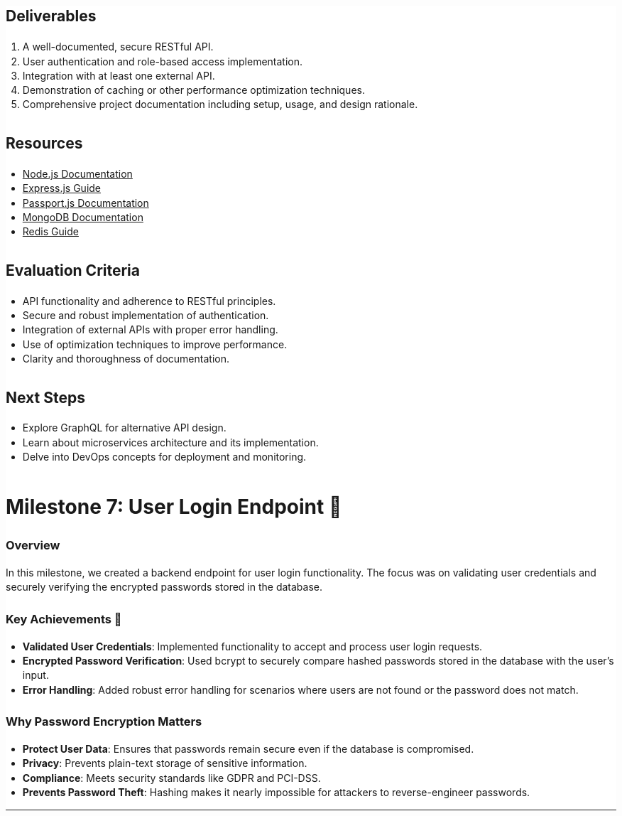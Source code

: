 ## Deliverables
1. A well-documented, secure RESTful API.
2. User authentication and role-based access implementation.
3. Integration with at least one external API.
4. Demonstration of caching or other performance optimization techniques.
5. Comprehensive project documentation including setup, usage, and design rationale.

## Resources
- [Node.js Documentation](https://nodejs.org/en/docs/)
- [Express.js Guide](https://expressjs.com/)
- [Passport.js Documentation](http://www.passportjs.org/docs/)
- [MongoDB Documentation](https://www.mongodb.com/docs/)
- [Redis Guide](https://redis.io/docs/)

## Evaluation Criteria
- API functionality and adherence to RESTful principles.
- Secure and robust implementation of authentication.
- Integration of external APIs with proper error handling.
- Use of optimization techniques to improve performance.
- Clarity and thoroughness of documentation.

## Next Steps
- Explore GraphQL for alternative API design.
- Learn about microservices architecture and its implementation.
- Delve into DevOps concepts for deployment and monitoring.


# Milestone 7: User Login Endpoint 🌟

### Overview
In this milestone, we created a backend endpoint for user login functionality. The focus was on validating user credentials and securely verifying the encrypted passwords stored in the database.

### Key Achievements 🎯
- **Validated User Credentials**: Implemented functionality to accept and process user login requests.
- **Encrypted Password Verification**: Used bcrypt to securely compare hashed passwords stored in the database with the user’s input.
- **Error Handling**: Added robust error handling for scenarios where users are not found or the password does not match.

### Why Password Encryption Matters
- **Protect User Data**: Ensures that passwords remain secure even if the database is compromised.
- **Privacy**: Prevents plain-text storage of sensitive information.
- **Compliance**: Meets security standards like GDPR and PCI-DSS.
- **Prevents Password Theft**: Hashing makes it nearly impossible for attackers to reverse-engineer passwords.

---